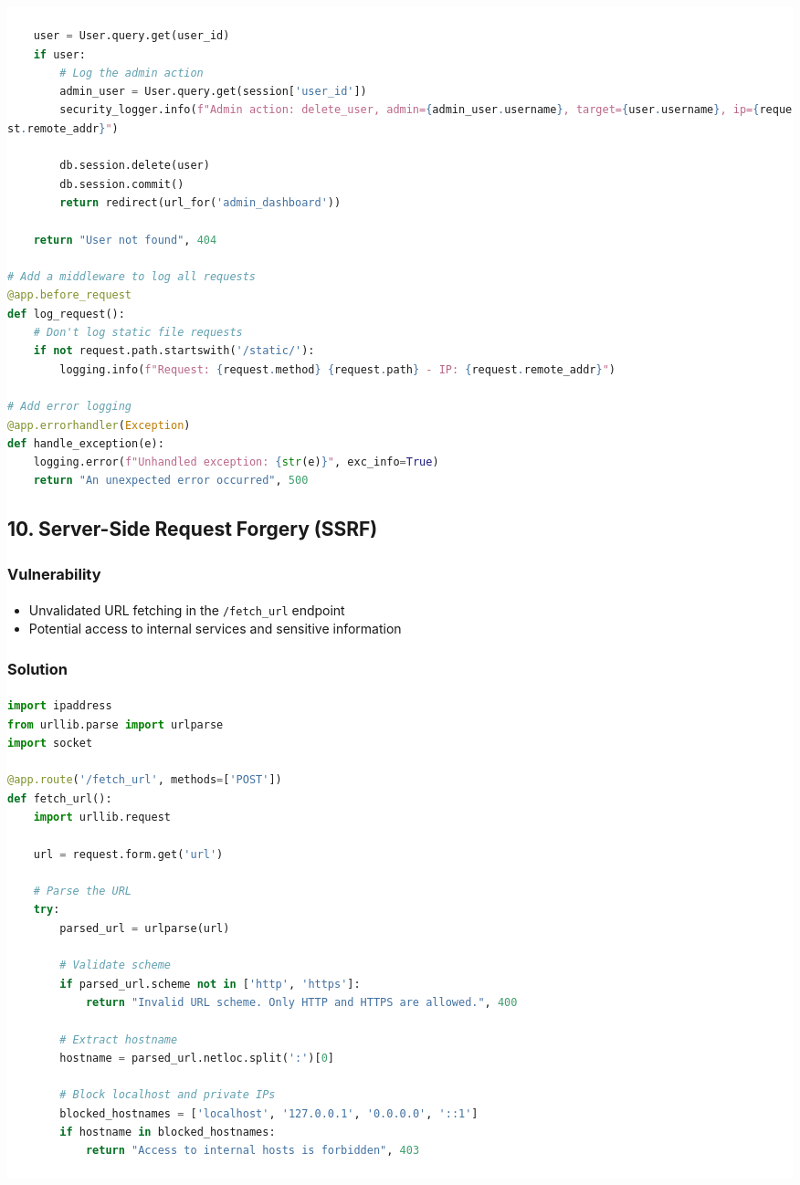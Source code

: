```python
    
    user = User.query.get(user_id)
    if user:
        # Log the admin action
        admin_user = User.query.get(session['user_id'])
        security_logger.info(f"Admin action: delete_user, admin={admin_user.username}, target={user.username}, ip={request.remote_addr}")
        
        db.session.delete(user)
        db.session.commit()
        return redirect(url_for('admin_dashboard'))
    
    return "User not found", 404

# Add a middleware to log all requests
@app.before_request
def log_request():
    # Don't log static file requests
    if not request.path.startswith('/static/'):
        logging.info(f"Request: {request.method} {request.path} - IP: {request.remote_addr}")

# Add error logging
@app.errorhandler(Exception)
def handle_exception(e):
    logging.error(f"Unhandled exception: {str(e)}", exc_info=True)
    return "An unexpected error occurred", 500
```

## 10. Server-Side Request Forgery (SSRF)

### Vulnerability
- Unvalidated URL fetching in the `/fetch_url` endpoint
- Potential access to internal services and sensitive information

### Solution
```python
import ipaddress
from urllib.parse import urlparse
import socket

@app.route('/fetch_url', methods=['POST'])
def fetch_url():
    import urllib.request
    
    url = request.form.get('url')
    
    # Parse the URL
    try:
        parsed_url = urlparse(url)
        
        # Validate scheme
        if parsed_url.scheme not in ['http', 'https']:
            return "Invalid URL scheme. Only HTTP and HTTPS are allowed.", 400
        
        # Extract hostname
        hostname = parsed_url.netloc.split(':')[0]
        
        # Block localhost and private IPs
        blocked_hostnames = ['localhost', '127.0.0.1', '0.0.0.0', '::1']
        if hostname in blocked_hostnames:
            return "Access to internal hosts is forbidden", 403
            
```